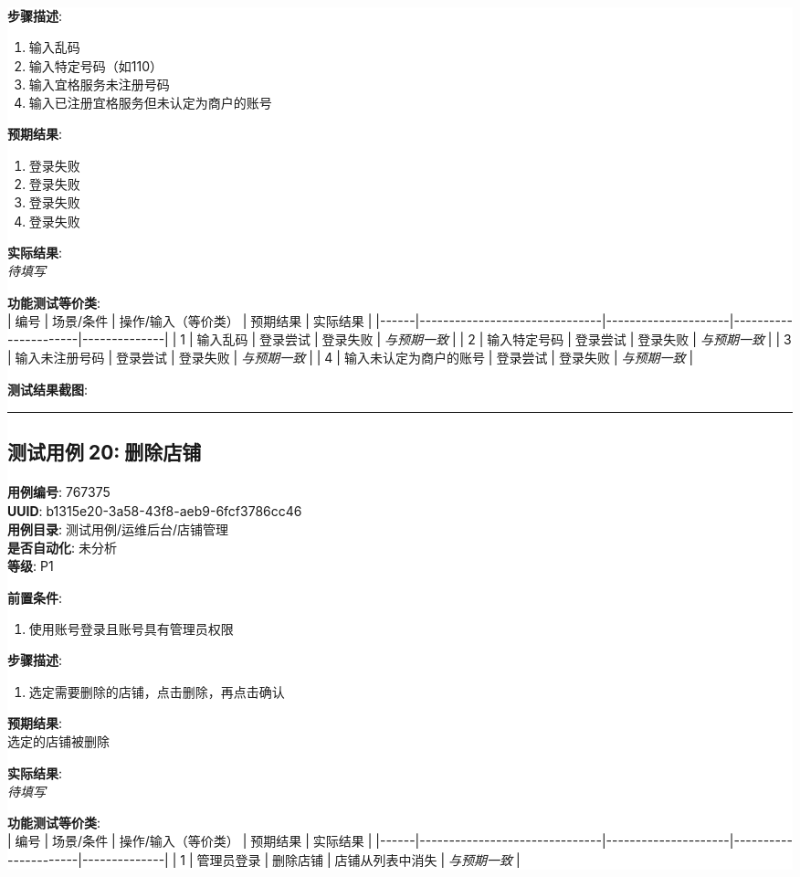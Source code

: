 **步骤描述**:  
1. 输入乱码  
2. 输入特定号码（如110）  
3. 输入宜格服务未注册号码  
4. 输入已注册宜格服务但未认定为商户的账号  

**预期结果**:  
1. 登录失败  
2. 登录失败  
3. 登录失败  
4. 登录失败  

**实际结果**:  
_待填写_  

**功能测试等价类**:  
| 编号 | 场景/条件                     | 操作/输入（等价类） | 预期结果             | 实际结果     |
|------|-------------------------------|---------------------|----------------------|--------------|
| 1    | 输入乱码                      | 登录尝试            | 登录失败             | _与预期一致_     |
| 2    | 输入特定号码                  | 登录尝试            | 登录失败             | _与预期一致_     |
| 3    | 输入未注册号码                | 登录尝试            | 登录失败             | _与预期一致_     |
| 4    | 输入未认定为商户的账号        | 登录尝试            | 登录失败             | _与预期一致_     |

**测试结果截图**:  



---

## 测试用例 20: 删除店铺
**用例编号**: 767375  
**UUID**: b1315e20-3a58-43f8-aeb9-6fcf3786cc46  
**用例目录**: 测试用例/运维后台/店铺管理  
**是否自动化**: 未分析  
**等级**: P1  

**前置条件**:  
1. 使用账号登录且账号具有管理员权限  

**步骤描述**:  
1. 选定需要删除的店铺，点击删除，再点击确认  

**预期结果**:  
选定的店铺被删除  

**实际结果**:  
_待填写_  

**功能测试等价类**:  
| 编号 | 场景/条件                     | 操作/输入（等价类） | 预期结果             | 实际结果     |
|------|-------------------------------|---------------------|----------------------|--------------|
| 1    | 管理员登录                    | 删除店铺            | 店铺从列表中消失     | _与预期一致_     |
